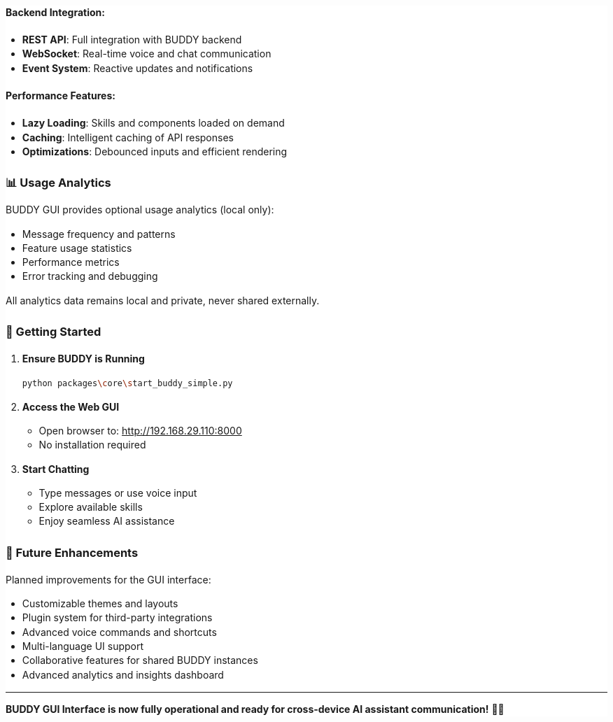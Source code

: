 #### Backend Integration:
- **REST API**: Full integration with BUDDY backend
- **WebSocket**: Real-time voice and chat communication
- **Event System**: Reactive updates and notifications

#### Performance Features:
- **Lazy Loading**: Skills and components loaded on demand
- **Caching**: Intelligent caching of API responses
- **Optimizations**: Debounced inputs and efficient rendering

### 📊 Usage Analytics

BUDDY GUI provides optional usage analytics (local only):
- Message frequency and patterns
- Feature usage statistics
- Performance metrics
- Error tracking and debugging

All analytics data remains local and private, never shared externally.

### 🎯 Getting Started

1. **Ensure BUDDY is Running**
   ```bash
   python packages\core\start_buddy_simple.py
   ```

2. **Access the Web GUI**
   - Open browser to: http://192.168.29.110:8000
   - No installation required

3. **Start Chatting**
   - Type messages or use voice input
   - Explore available skills
   - Enjoy seamless AI assistance

### 🔮 Future Enhancements

Planned improvements for the GUI interface:
- Customizable themes and layouts
- Plugin system for third-party integrations
- Advanced voice commands and shortcuts
- Multi-language UI support
- Collaborative features for shared BUDDY instances
- Advanced analytics and insights dashboard

---

**BUDDY GUI Interface is now fully operational and ready for cross-device AI assistant communication!** 🤖✨